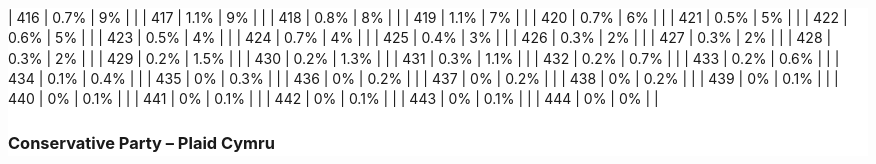 | 416 | 0.7% | 9% |  |
| 417 | 1.1% | 9% |  |
| 418 | 0.8% | 8% |  |
| 419 | 1.1% | 7% |  |
| 420 | 0.7% | 6% |  |
| 421 | 0.5% | 5% |  |
| 422 | 0.6% | 5% |  |
| 423 | 0.5% | 4% |  |
| 424 | 0.7% | 4% |  |
| 425 | 0.4% | 3% |  |
| 426 | 0.3% | 2% |  |
| 427 | 0.3% | 2% |  |
| 428 | 0.3% | 2% |  |
| 429 | 0.2% | 1.5% |  |
| 430 | 0.2% | 1.3% |  |
| 431 | 0.3% | 1.1% |  |
| 432 | 0.2% | 0.7% |  |
| 433 | 0.2% | 0.6% |  |
| 434 | 0.1% | 0.4% |  |
| 435 | 0% | 0.3% |  |
| 436 | 0% | 0.2% |  |
| 437 | 0% | 0.2% |  |
| 438 | 0% | 0.2% |  |
| 439 | 0% | 0.1% |  |
| 440 | 0% | 0.1% |  |
| 441 | 0% | 0.1% |  |
| 442 | 0% | 0.1% |  |
| 443 | 0% | 0.1% |  |
| 444 | 0% | 0% |  |

### Conservative Party – Plaid Cymru
